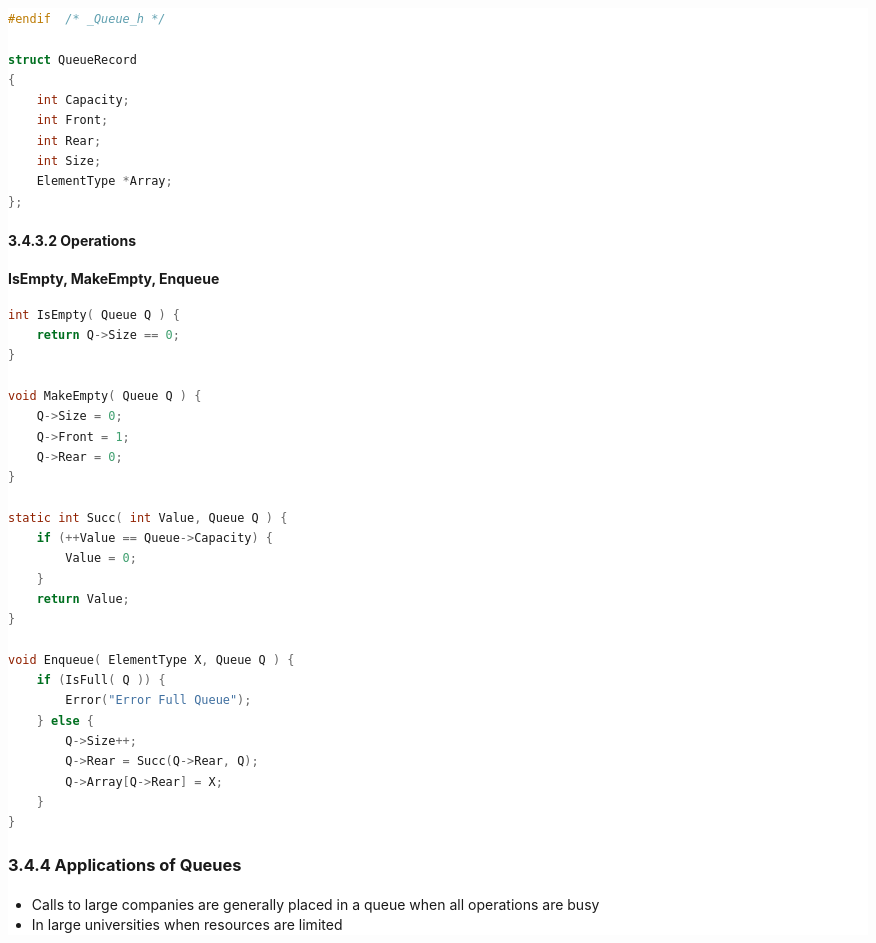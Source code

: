 ```c
#endif	/* _Queue_h */

struct QueueRecord
{
	int Capacity;
	int Front;
	int Rear;
	int Size;
	ElementType *Array;
};
```
#### 3.4.3.2 Operations
__IsEmpty, MakeEmpty, Enqueue__
```c
int IsEmpty( Queue Q ) {
	return Q->Size == 0;
}

void MakeEmpty( Queue Q ) {
	Q->Size = 0;
	Q->Front = 1;
	Q->Rear = 0;
}

static int Succ( int Value, Queue Q ) {
	if (++Value == Queue->Capacity) {
		Value = 0;
	}
	return Value;
}

void Enqueue( ElementType X, Queue Q ) {
	if (IsFull( Q )) {
		Error("Error Full Queue");
	} else {
		Q->Size++;
		Q->Rear = Succ(Q->Rear, Q);
		Q->Array[Q->Rear] = X;
	}
}
```
### 3.4.4 Applications of Queues
- Calls to large companies are generally placed in a queue when all operations are busy
- In large universities when resources are limited